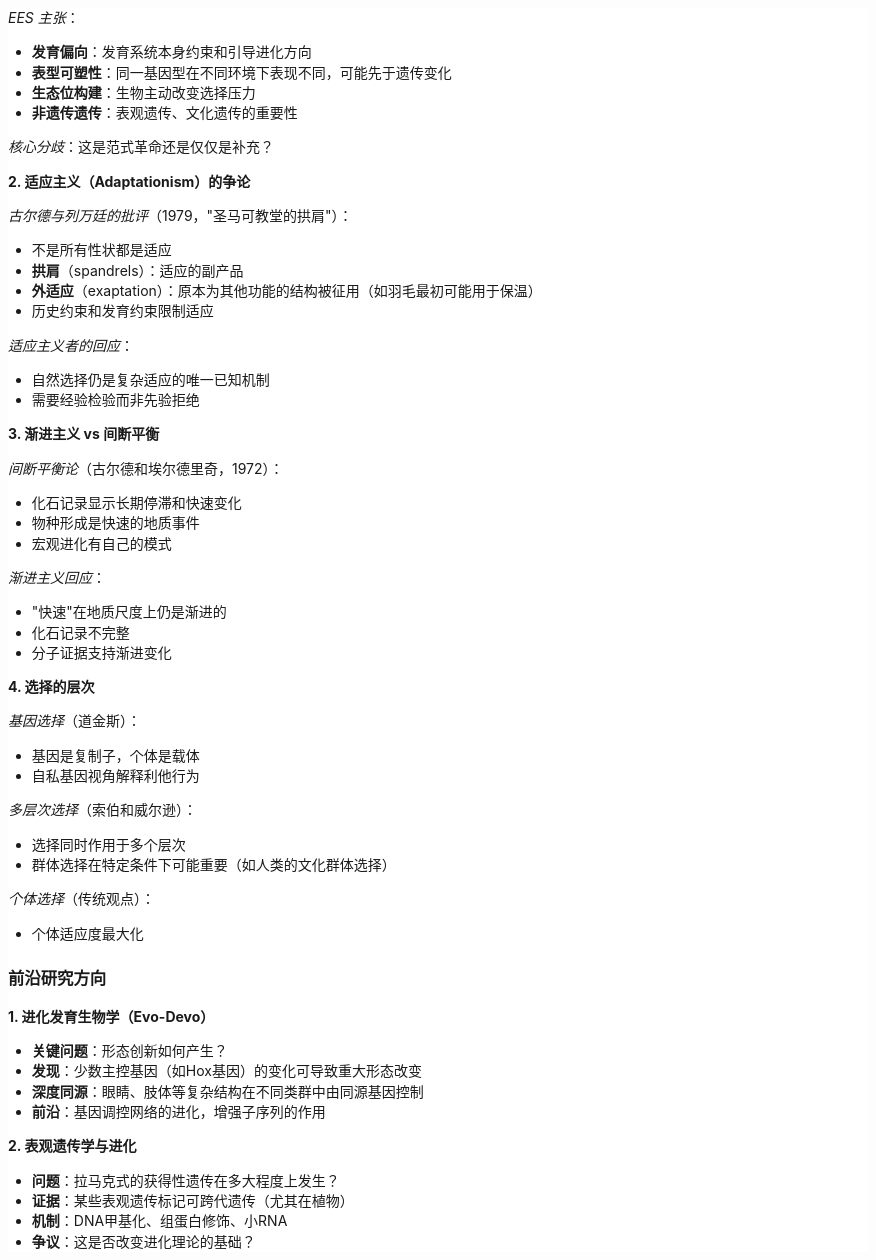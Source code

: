*EES 主张*：
- **发育偏向**：发育系统本身约束和引导进化方向
- **表型可塑性**：同一基因型在不同环境下表现不同，可能先于遗传变化
- **生态位构建**：生物主动改变选择压力
- **非遗传遗传**：表观遗传、文化遗传的重要性

*核心分歧*：这是范式革命还是仅仅是补充？

**2. 适应主义（Adaptationism）的争论**

*古尔德与列万廷的批评*（1979，"圣马可教堂的拱肩"）：
- 不是所有性状都是适应
- **拱肩**（spandrels）：适应的副产品
- **外适应**（exaptation）：原本为其他功能的结构被征用（如羽毛最初可能用于保温）
- 历史约束和发育约束限制适应

*适应主义者的回应*：
- 自然选择仍是复杂适应的唯一已知机制
- 需要经验检验而非先验拒绝

**3. 渐进主义 vs 间断平衡**

*间断平衡论*（古尔德和埃尔德里奇，1972）：
- 化石记录显示长期停滞和快速变化
- 物种形成是快速的地质事件
- 宏观进化有自己的模式

*渐进主义回应*：
- "快速"在地质尺度上仍是渐进的
- 化石记录不完整
- 分子证据支持渐进变化

**4. 选择的层次**

*基因选择*（道金斯）：
- 基因是复制子，个体是载体
- 自私基因视角解释利他行为

*多层次选择*（索伯和威尔逊）：
- 选择同时作用于多个层次
- 群体选择在特定条件下可能重要（如人类的文化群体选择）

*个体选择*（传统观点）：
- 个体适应度最大化

### 前沿研究方向

**1. 进化发育生物学（Evo-Devo）**
- **关键问题**：形态创新如何产生？
- **发现**：少数主控基因（如Hox基因）的变化可导致重大形态改变
- **深度同源**：眼睛、肢体等复杂结构在不同类群中由同源基因控制
- **前沿**：基因调控网络的进化，增强子序列的作用

**2. 表观遗传学与进化**
- **问题**：拉马克式的获得性遗传在多大程度上发生？
- **证据**：某些表观遗传标记可跨代遗传（尤其在植物）
- **机制**：DNA甲基化、组蛋白修饰、小RNA
- **争议**：这是否改变进化理论的基础？

